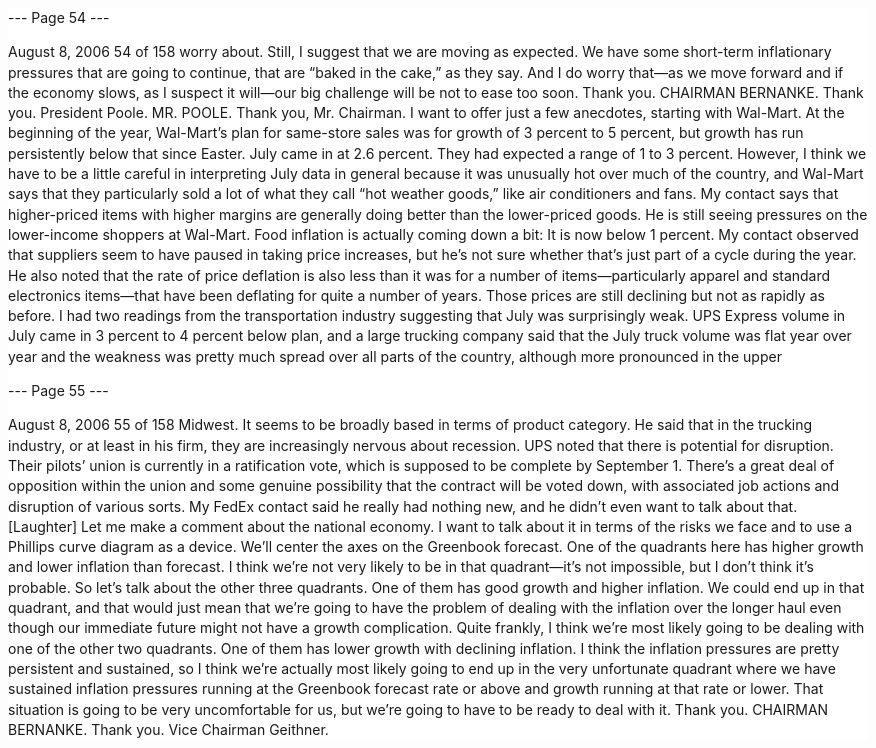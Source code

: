 --- Page 54 ---

August 8, 2006 54 of 158
worry about. Still, I suggest that we are moving as expected. We have some short-term
inflationary pressures that are going to continue, that are “baked in the cake,” as they say. And I
do worry that—as we move forward and if the economy slows, as I suspect it will—our big
challenge will be not to ease too soon. Thank you.
CHAIRMAN BERNANKE. Thank you. President Poole.
MR. POOLE. Thank you, Mr. Chairman. I want to offer just a few anecdotes, starting
with Wal-Mart. At the beginning of the year, Wal-Mart’s plan for same-store sales was for
growth of 3 percent to 5 percent, but growth has run persistently below that since Easter. July
came in at 2.6 percent. They had expected a range of 1 to 3 percent. However, I think we have
to be a little careful in interpreting July data in general because it was unusually hot over much
of the country, and Wal-Mart says that they particularly sold a lot of what they call “hot weather
goods,” like air conditioners and fans. My contact says that higher-priced items with higher
margins are generally doing better than the lower-priced goods. He is still seeing pressures on
the lower-income shoppers at Wal-Mart. Food inflation is actually coming down a bit: It is now
below 1 percent. My contact observed that suppliers seem to have paused in taking price
increases, but he’s not sure whether that’s just part of a cycle during the year. He also noted that
the rate of price deflation is also less than it was for a number of items—particularly apparel and
standard electronics items—that have been deflating for quite a number of years. Those prices
are still declining but not as rapidly as before.
I had two readings from the transportation industry suggesting that July was surprisingly
weak. UPS Express volume in July came in 3 percent to 4 percent below plan, and a large
trucking company said that the July truck volume was flat year over year and the weakness was
pretty much spread over all parts of the country, although more pronounced in the upper

--- Page 55 ---

August 8, 2006 55 of 158
Midwest. It seems to be broadly based in terms of product category. He said that in the trucking
industry, or at least in his firm, they are increasingly nervous about recession.
UPS noted that there is potential for disruption. Their pilots’ union is currently in a
ratification vote, which is supposed to be complete by September 1. There’s a great deal of
opposition within the union and some genuine possibility that the contract will be voted down,
with associated job actions and disruption of various sorts. My FedEx contact said he really had
nothing new, and he didn’t even want to talk about that. [Laughter]
Let me make a comment about the national economy. I want to talk about it in terms of
the risks we face and to use a Phillips curve diagram as a device. We’ll center the axes on the
Greenbook forecast. One of the quadrants here has higher growth and lower inflation than
forecast. I think we’re not very likely to be in that quadrant—it’s not impossible, but I don’t
think it’s probable. So let’s talk about the other three quadrants. One of them has good growth
and higher inflation. We could end up in that quadrant, and that would just mean that we’re
going to have the problem of dealing with the inflation over the longer haul even though our
immediate future might not have a growth complication. Quite frankly, I think we’re most likely
going to be dealing with one of the other two quadrants. One of them has lower growth with
declining inflation. I think the inflation pressures are pretty persistent and sustained, so I think
we’re actually most likely going to end up in the very unfortunate quadrant where we have
sustained inflation pressures running at the Greenbook forecast rate or above and growth running
at that rate or lower. That situation is going to be very uncomfortable for us, but we’re going to
have to be ready to deal with it. Thank you.
CHAIRMAN BERNANKE. Thank you. Vice Chairman Geithner.
